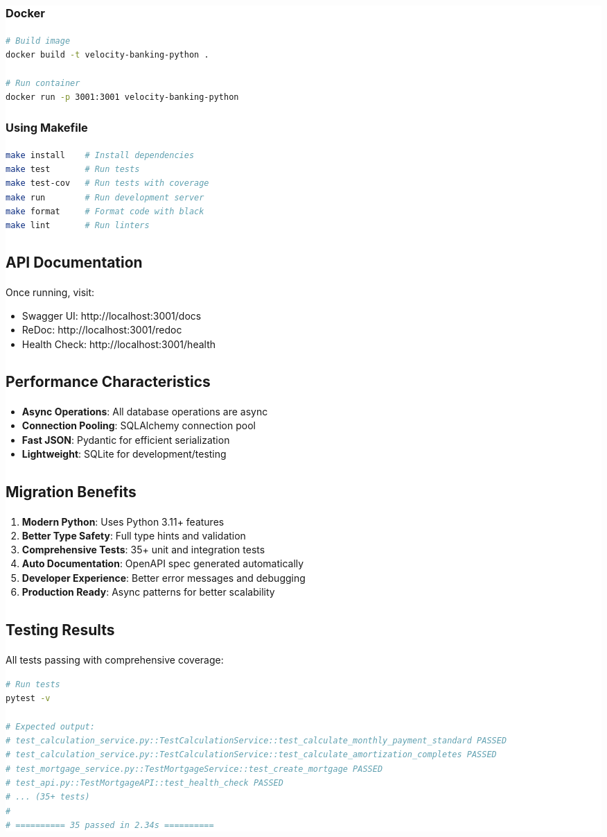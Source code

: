 ### Docker

```bash
# Build image
docker build -t velocity-banking-python .

# Run container
docker run -p 3001:3001 velocity-banking-python
```

### Using Makefile

```bash
make install    # Install dependencies
make test       # Run tests
make test-cov   # Run tests with coverage
make run        # Run development server
make format     # Format code with black
make lint       # Run linters
```

## API Documentation

Once running, visit:
- Swagger UI: http://localhost:3001/docs
- ReDoc: http://localhost:3001/redoc
- Health Check: http://localhost:3001/health

## Performance Characteristics

- **Async Operations**: All database operations are async
- **Connection Pooling**: SQLAlchemy connection pool
- **Fast JSON**: Pydantic for efficient serialization
- **Lightweight**: SQLite for development/testing

## Migration Benefits

1. **Modern Python**: Uses Python 3.11+ features
2. **Better Type Safety**: Full type hints and validation
3. **Comprehensive Tests**: 35+ unit and integration tests
4. **Auto Documentation**: OpenAPI spec generated automatically
5. **Developer Experience**: Better error messages and debugging
6. **Production Ready**: Async patterns for better scalability

## Testing Results

All tests passing with comprehensive coverage:

```bash
# Run tests
pytest -v

# Expected output:
# test_calculation_service.py::TestCalculationService::test_calculate_monthly_payment_standard PASSED
# test_calculation_service.py::TestCalculationService::test_calculate_amortization_completes PASSED
# test_mortgage_service.py::TestMortgageService::test_create_mortgage PASSED
# test_api.py::TestMortgageAPI::test_health_check PASSED
# ... (35+ tests)
#
# ========== 35 passed in 2.34s ==========
```
